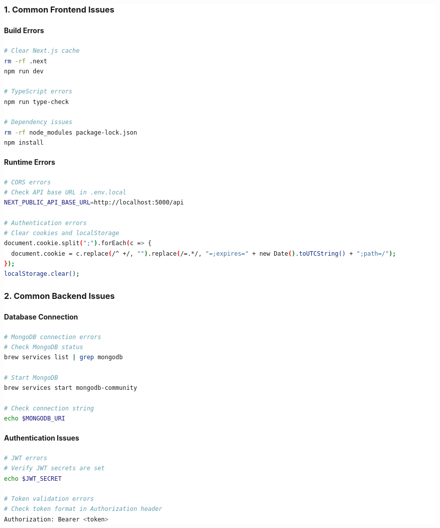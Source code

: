 ### 1. **Common Frontend Issues**

#### Build Errors
```bash
# Clear Next.js cache
rm -rf .next
npm run dev

# TypeScript errors
npm run type-check

# Dependency issues
rm -rf node_modules package-lock.json
npm install
```

#### Runtime Errors
```bash
# CORS errors
# Check API base URL in .env.local
NEXT_PUBLIC_API_BASE_URL=http://localhost:5000/api

# Authentication errors
# Clear cookies and localStorage
document.cookie.split(";").forEach(c => {
  document.cookie = c.replace(/^ +/, "").replace(/=.*/, "=;expires=" + new Date().toUTCString() + ";path=/");
});
localStorage.clear();
```

### 2. **Common Backend Issues**

#### Database Connection
```bash
# MongoDB connection errors
# Check MongoDB status
brew services list | grep mongodb

# Start MongoDB
brew services start mongodb-community

# Check connection string
echo $MONGODB_URI
```

#### Authentication Issues
```bash
# JWT errors
# Verify JWT secrets are set
echo $JWT_SECRET

# Token validation errors
# Check token format in Authorization header
Authorization: Bearer <token>
```
